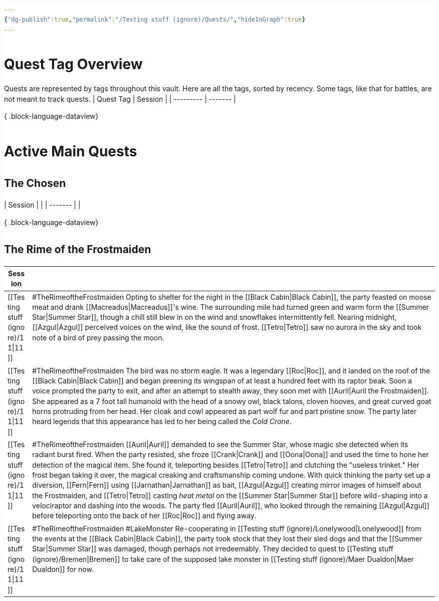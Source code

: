 ```yaml
---
{"dg-publish":true,"permalink":"/Testing stuff (ignore)/Quests/","hideInGraph":true}
---
```



# Quest Tag Overview
Quests are represented by tags throughout this vault. Here are all the tags, sorted by recency. Some tags, like that for battles, are not meant to track quests. 
| Quest Tag | Session |
| --------- | ------- |

{ .block-language-dataview}


# Active Main Quests
## The Chosen
| Session |  |
| ------- |  |

{ .block-language-dataview}
## The Rime of the Frostmaiden
| Session                              |                                                                                                                                                                                                                                                                                                                                                                                                                                                                                                                                                                                                                                                                                                                                                                                                                                                         |
| ------------------------------------ | ------------------------------------------------------------------------------------------------------------------------------------------------------------------------------------------------------------------------------------------------------------------------------------------------------------------------------------------------------------------------------------------------------------------------------------------------------------------------------------------------------------------------------------------------------------------------------------------------------------------------------------------------------------------------------------------------------------------------------------------------------------------------------------------------------------------------------------------------------- |
| [[Testing stuff (ignore)/11\|11]] | #TheRimeoftheFrostmaiden Opting to shelter for the night in the [[Black Cabin\|Black Cabin]], the party feasted on moose meat and drank [[Macreadus\|Macreadus]]'s wine. The surrounding mile had turned green and warm form the [[Summer Star\|Summer Star]], though a chill still blew in on the wind and snowflakes intermittently fell. Nearing midnight, [[Azgul\|Azgul]] perceived voices on the wind, like the sound of frost. [[Tetro\|Tetro]] saw no aurora in the sky and took note of a bird of prey passing the moon.                                                                                                                                                                                                                                                                                                                                                                          |
| [[Testing stuff (ignore)/11\|11]] | #TheRimeoftheFrostmaiden The bird was no storm eagle. It was a legendary [[Roc\|Roc]], and it landed on the roof of the [[Black Cabin\|Black Cabin]] and began preening its wingspan of at least a hundred feet with its raptor beak. Soon a voice prompted the party to exit, and after an attempt to stealth away, they soon met with [[Auril\|Auril the Frostmaiden]]. She appeared as a 7 foot tall humanoid with the head of a snowy owl, black talons, cloven hooves, and great curved goat horns protruding from her head. Her cloak and cowl appeared as part wolf fur and part pristine snow. The party later heard legends that this appearance has led to her being called the *Cold Crone*.                                                                                                                                                                   |
| [[Testing stuff (ignore)/11\|11]] | #TheRimeoftheFrostmaiden [[Auril\|Auril]] demanded to see the Summer Star, whose magic she detected when its radiant burst fired. When the party resisted, she froze [[Crank\|Crank]] and [[Oona\|Oona]] and used the time to hone her detection of the magical item. She found it, teleporting besides [[Tetro\|Tetro]] and clutching the "useless trinket." Her frost began taking it over, the magical creaking and craftsmanship coming undone. With quick thinking the party set up a diversion, [[Fern\|Fern]] using [[Jarnathan\|Jarnathan]] as bait, [[Azgul\|Azgul]] creating mirror images of himself about the Frostmaiden, and [[Tetro\|Tetro]] casting *heat metal* on the [[Summer Star\|Summer Star]] before wild-shaping into a velociraptor and dashing into the woods. The party fled [[Auril\|Auril]], who looked through the remaining [[Azgul\|Azgul]] before teleporting onto the back of her [[Roc\|Roc]] and flying away. |
| [[Testing stuff (ignore)/11\|11]] | #TheRimeoftheFrostmaiden #LakeMonster Re-cooperating in [[Testing stuff (ignore)/Lonelywood\|Lonelywood]] from the events at the [[Black Cabin\|Black Cabin]], the party took stock that they lost their sled dogs and that the [[Summer Star\|Summer Star]] was damaged, though perhaps not irredeemably. They decided to quest to [[Testing stuff (ignore)/Bremen\|Bremen]] to take care of the supposed lake monster in [[Testing stuff (ignore)/Maer Dualdon\|Maer Dualdon]] for now.                                                                                                                                                                                                                                                                                                                                                                                                                                                                                                |
